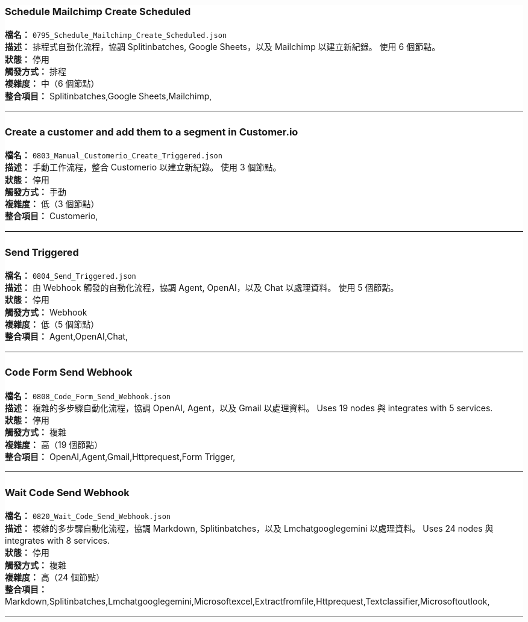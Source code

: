 
### Schedule Mailchimp Create Scheduled
**檔名：** `0795_Schedule_Mailchimp_Create_Scheduled.json`  
**描述：** 排程式自動化流程，協調 Splitinbatches, Google Sheets，以及 Mailchimp 以建立新紀錄。 使用 6 個節點。  
**狀態：** 停用  
**觸發方式：** 排程  
**複雜度：** 中（6 個節點）  
**整合項目：** Splitinbatches,Google Sheets,Mailchimp,  

---

### Create a customer and add them to a segment in Customer.io
**檔名：** `0803_Manual_Customerio_Create_Triggered.json`  
**描述：** 手動工作流程，整合 Customerio 以建立新紀錄。 使用 3 個節點。  
**狀態：** 停用  
**觸發方式：** 手動  
**複雜度：** 低（3 個節點）  
**整合項目：** Customerio,  

---

### Send Triggered
**檔名：** `0804_Send_Triggered.json`  
**描述：** 由 Webhook 觸發的自動化流程，協調 Agent, OpenAI，以及 Chat 以處理資料。 使用 5 個節點。  
**狀態：** 停用  
**觸發方式：** Webhook  
**複雜度：** 低（5 個節點）  
**整合項目：** Agent,OpenAI,Chat,  

---

### Code Form Send Webhook
**檔名：** `0808_Code_Form_Send_Webhook.json`  
**描述：** 複雜的多步驟自動化流程，協調 OpenAI, Agent，以及 Gmail 以處理資料。 Uses 19 nodes 與 integrates with 5 services.  
**狀態：** 停用  
**觸發方式：** 複雜  
**複雜度：** 高（19 個節點）  
**整合項目：** OpenAI,Agent,Gmail,Httprequest,Form Trigger,  

---

### Wait Code Send Webhook
**檔名：** `0820_Wait_Code_Send_Webhook.json`  
**描述：** 複雜的多步驟自動化流程，協調 Markdown, Splitinbatches，以及 Lmchatgooglegemini 以處理資料。 Uses 24 nodes 與 integrates with 8 services.  
**狀態：** 停用  
**觸發方式：** 複雜  
**複雜度：** 高（24 個節點）  
**整合項目：** Markdown,Splitinbatches,Lmchatgooglegemini,Microsoftexcel,Extractfromfile,Httprequest,Textclassifier,Microsoftoutlook,  

---